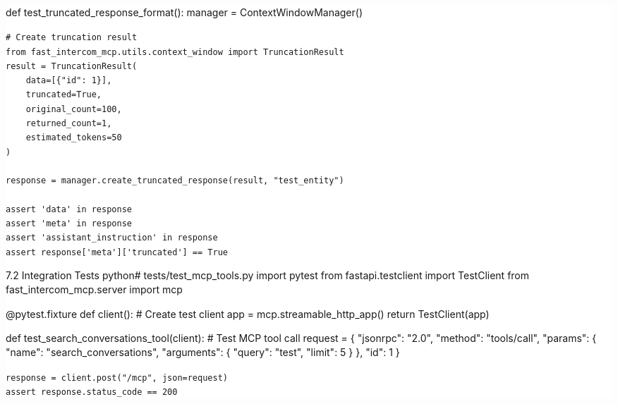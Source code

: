 def test_truncated_response_format():
    manager = ContextWindowManager()
    
    # Create truncation result
    from fast_intercom_mcp.utils.context_window import TruncationResult
    result = TruncationResult(
        data=[{"id": 1}],
        truncated=True,
        original_count=100,
        returned_count=1,
        estimated_tokens=50
    )
    
    response = manager.create_truncated_response(result, "test_entity")
    
    assert 'data' in response
    assert 'meta' in response
    assert 'assistant_instruction' in response
    assert response['meta']['truncated'] == True
7.2 Integration Tests
python# tests/test_mcp_tools.py
import pytest
from fastapi.testclient import TestClient
from fast_intercom_mcp.server import mcp

@pytest.fixture
def client():
    # Create test client
    app = mcp.streamable_http_app()
    return TestClient(app)

def test_search_conversations_tool(client):
    # Test MCP tool call
    request = {
        "jsonrpc": "2.0",
        "method": "tools/call",
        "params": {
            "name": "search_conversations",
            "arguments": {
                "query": "test",
                "limit": 5
            }
        },
        "id": 1
    }
    
    response = client.post("/mcp", json=request)
    assert response.status_code == 200
    